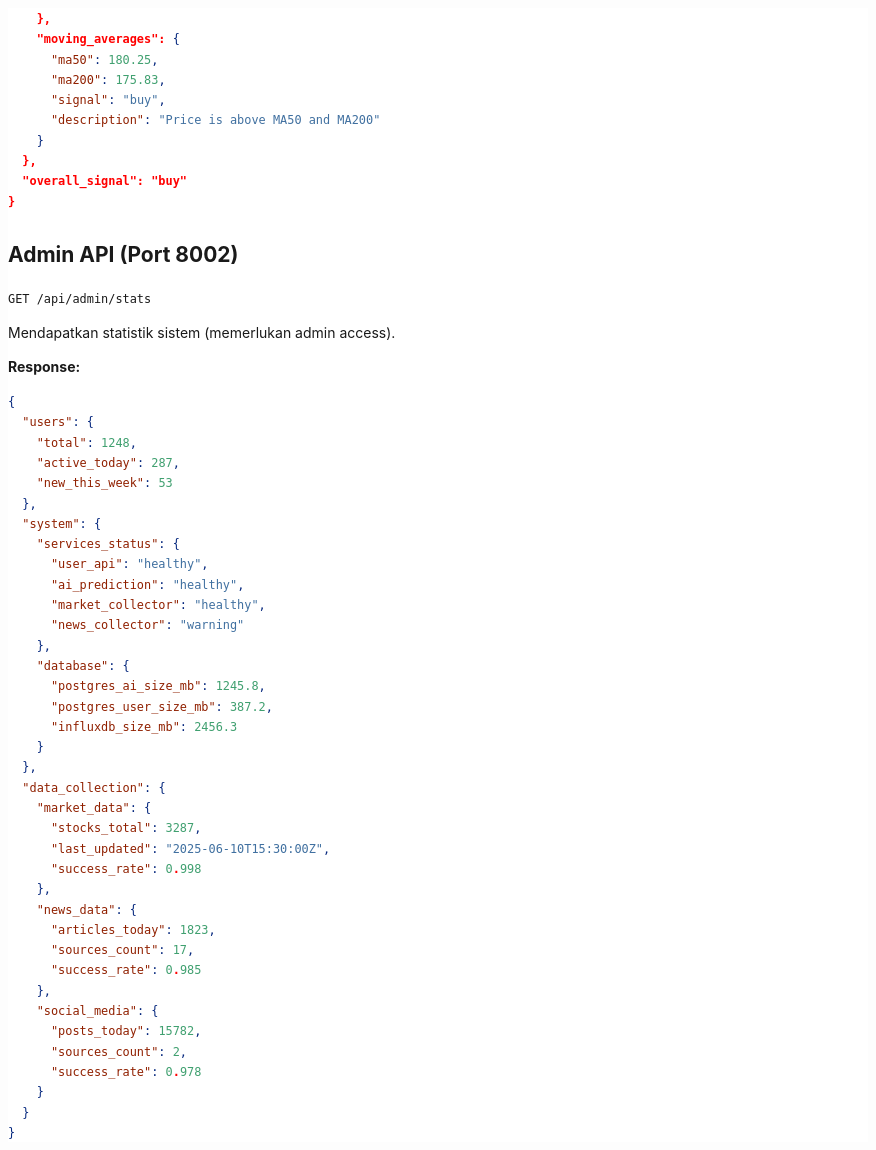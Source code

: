 ```json
    },
    "moving_averages": {
      "ma50": 180.25,
      "ma200": 175.83,
      "signal": "buy",
      "description": "Price is above MA50 and MA200"
    }
  },
  "overall_signal": "buy"
}
```

## Admin API (Port 8002)

```
GET /api/admin/stats
```
Mendapatkan statistik sistem (memerlukan admin access).

**Response:**
```json
{
  "users": {
    "total": 1248,
    "active_today": 287,
    "new_this_week": 53
  },
  "system": {
    "services_status": {
      "user_api": "healthy",
      "ai_prediction": "healthy",
      "market_collector": "healthy",
      "news_collector": "warning"
    },
    "database": {
      "postgres_ai_size_mb": 1245.8,
      "postgres_user_size_mb": 387.2,
      "influxdb_size_mb": 2456.3
    }
  },
  "data_collection": {
    "market_data": {
      "stocks_total": 3287,
      "last_updated": "2025-06-10T15:30:00Z",
      "success_rate": 0.998
    },
    "news_data": {
      "articles_today": 1823,
      "sources_count": 17,
      "success_rate": 0.985
    },
    "social_media": {
      "posts_today": 15782,
      "sources_count": 2,
      "success_rate": 0.978
    }
  }
}
```
